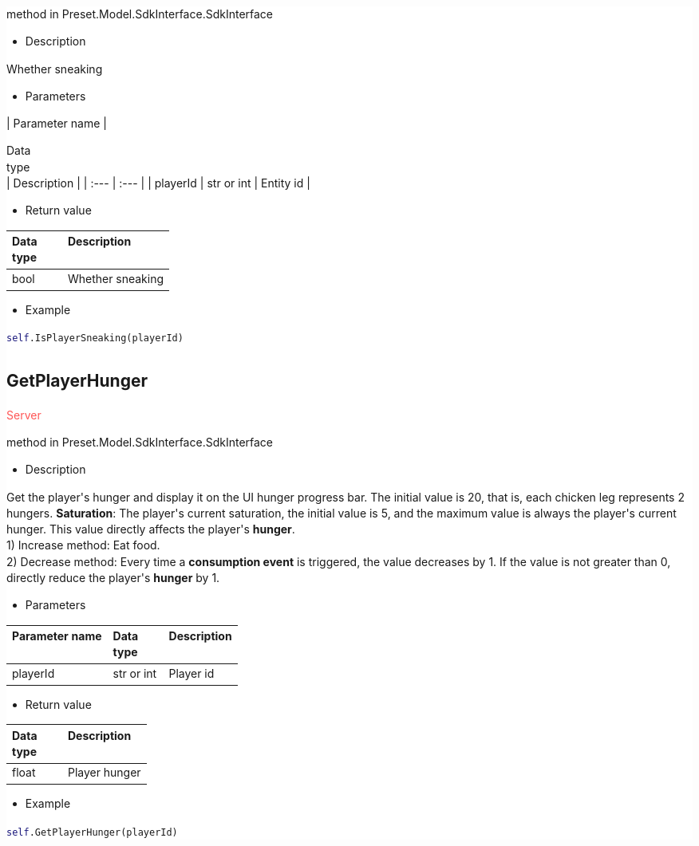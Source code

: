 method in Preset.Model.SdkInterface.SdkInterface 

- Description 

Whether sneaking 

- Parameters 

| Parameter name | <div style="width: 4em">Data type</div> | Description | 
| :--- | :--- | 
| playerId | str or int | Entity id | 

- Return value 

| <div style="width: 4em">Data type</div> | Description | 
| :--- | :--- | 
| bool | Whether sneaking | 


- Example 

```python 
self.IsPlayerSneaking(playerId) 
``` 

## GetPlayerHunger 

<span style="display:inline;color:#ff5555">Server</span> 

method in Preset.Model.SdkInterface.SdkInterface 

- Description 

Get the player's hunger and display it on the UI hunger progress bar. The initial value is 20, that is, each chicken leg represents 2 hungers. **Saturation**: The player's current saturation, the initial value is 5, and the maximum value is always the player's current hunger. This value directly affects the player's **hunger**. <br>1) Increase method: Eat food. <br>2) Decrease method: Every time a **consumption event** is triggered, the value decreases by 1. If the value is not greater than 0, directly reduce the player's **hunger** by 1. 

- Parameters 

| Parameter name | <div style="width: 4em">Data type</div> | Description | 
| :--- | :--- | :--- | 
| playerId | str or int | Player id | 

- Return value 

| <div style="width: 4em">Data type</div> | Description | 
| :--- | :--- | 
| float | Player hunger | 

- Example 

```python 
self.GetPlayerHunger(playerId) 
``` 
